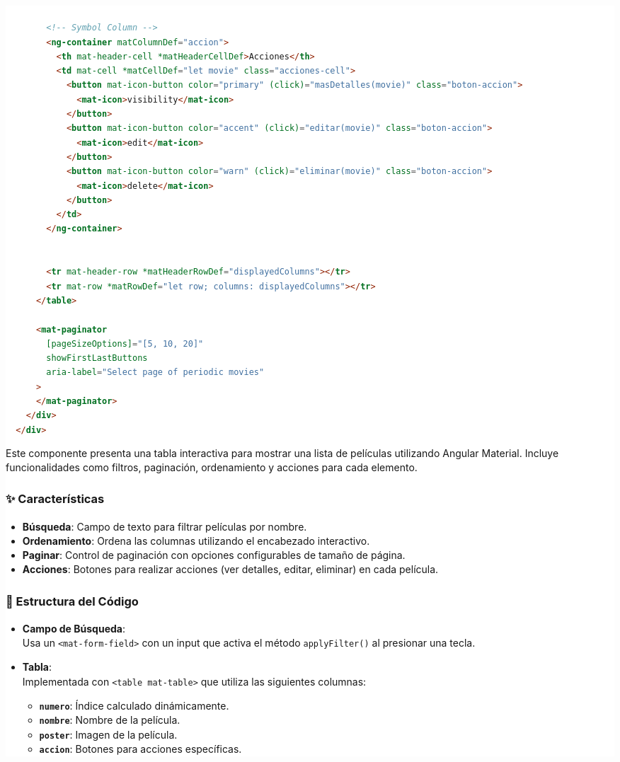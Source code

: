 ``` HTML
  
        <!-- Symbol Column -->
        <ng-container matColumnDef="accion">
          <th mat-header-cell *matHeaderCellDef>Acciones</th>
          <td mat-cell *matCellDef="let movie" class="acciones-cell">
            <button mat-icon-button color="primary" (click)="masDetalles(movie)" class="boton-accion">
              <mat-icon>visibility</mat-icon>
            </button>
            <button mat-icon-button color="accent" (click)="editar(movie)" class="boton-accion">
              <mat-icon>edit</mat-icon>
            </button>
            <button mat-icon-button color="warn" (click)="eliminar(movie)" class="boton-accion">
              <mat-icon>delete</mat-icon>
            </button>
          </td>
        </ng-container>
          
  
        <tr mat-header-row *matHeaderRowDef="displayedColumns"></tr>
        <tr mat-row *matRowDef="let row; columns: displayedColumns"></tr>
      </table>
  
      <mat-paginator
        [pageSizeOptions]="[5, 10, 20]"
        showFirstLastButtons
        aria-label="Select page of periodic movies"
      >
      </mat-paginator>
    </div>
  </div>
```

Este componente presenta una tabla interactiva para mostrar una lista de películas utilizando Angular Material. Incluye funcionalidades como filtros, paginación, ordenamiento y acciones para cada elemento.

### ✨ Características
- **Búsqueda**: Campo de texto para filtrar películas por nombre.
- **Ordenamiento**: Ordena las columnas utilizando el encabezado interactivo.
- **Paginar**: Control de paginación con opciones configurables de tamaño de página.
- **Acciones**: Botones para realizar acciones (ver detalles, editar, eliminar) en cada película.

### 🧩 Estructura del Código
- **Campo de Búsqueda**:  
  Usa un `<mat-form-field>` con un input que activa el método `applyFilter()` al presionar una tecla.
  
- **Tabla**:  
  Implementada con `<table mat-table>` que utiliza las siguientes columnas:
  - **`numero`**: Índice calculado dinámicamente.
  - **`nombre`**: Nombre de la película.
  - **`poster`**: Imagen de la película.
  - **`accion`**: Botones para acciones específicas.
